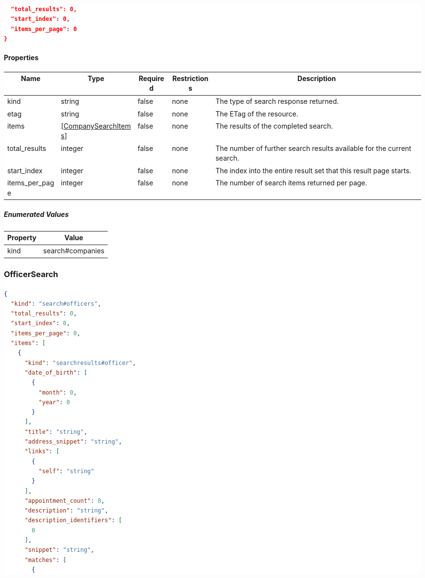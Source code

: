 ```json
  "total_results": 0,
  "start_index": 0,
  "items_per_page": 0
}

```

#### Properties

|Name|Type|Required|Restrictions|Description|
|---|---|---|---|---|
|kind|string|false|none|The type of search response returned.|
|etag|string|false|none|The ETag of the resource.|
|items|[[CompanySearchItems](#schemacompanysearchitems)]|false|none|The results of the completed search.|
|total_results|integer|false|none|The number of further search results available for the current search.|
|start_index|integer|false|none|The index into the entire result set that this result page starts.|
|items_per_page|integer|false|none|The number of search items returned per page.|

##### Enumerated Values

|Property|Value|
|---|---|
|kind|search#companies|

<h3 id="tocS_OfficerSearch">OfficerSearch</h3>

<a id="schemaofficersearch"></a>
<a id="schema_OfficerSearch"></a>
<a id="tocSofficersearch"></a>
<a id="tocsofficersearch"></a>

```json
{
  "kind": "search#officers",
  "total_results": 0,
  "start_index": 0,
  "items_per_page": 0,
  "items": [
    {
      "kind": "searchresults#officer",
      "date_of_birth": [
        {
          "month": 0,
          "year": 0
        }
      ],
      "title": "string",
      "address_snippet": "string",
      "links": [
        {
          "self": "string"
        }
      ],
      "appointment_count": 0,
      "description": "string",
      "description_identifiers": [
        0
      ],
      "snippet": "string",
      "matches": [
        {
```